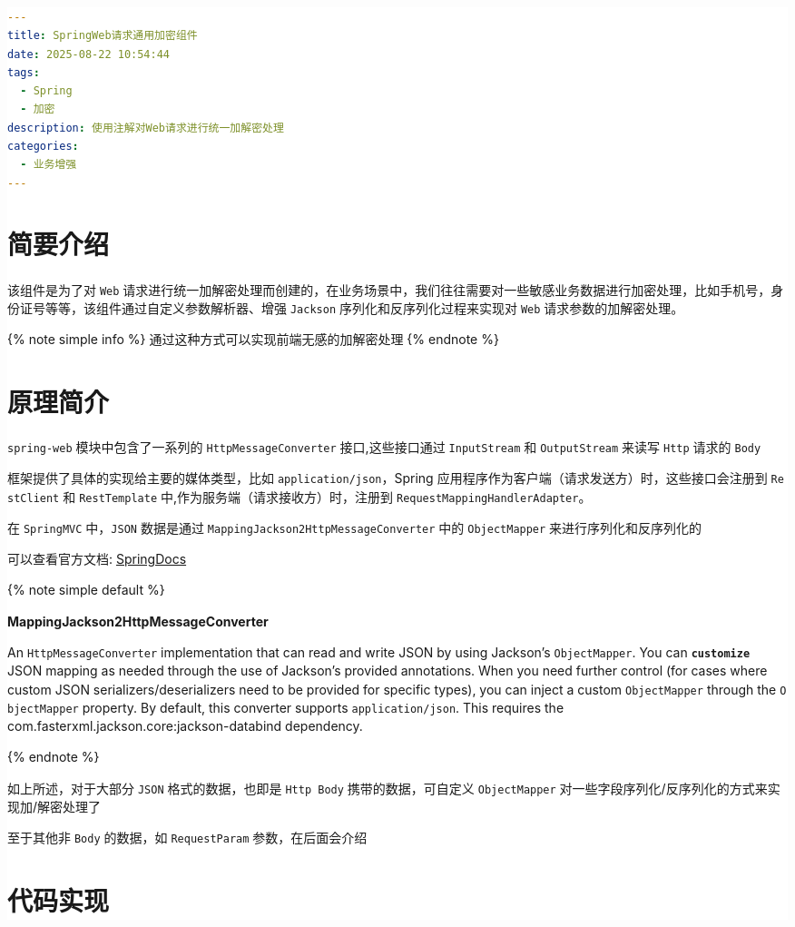 ```yaml
---
title: SpringWeb请求通用加密组件
date: 2025-08-22 10:54:44
tags:
  - Spring
  - 加密
description: 使用注解对Web请求进行统一加解密处理
categories:
  - 业务增强
---
```


# 简要介绍

该组件是为了对 `Web` 请求进行统一加解密处理而创建的，在业务场景中，我们往往需要对一些敏感业务数据进行加密处理，比如手机号，身份证号等等，该组件通过自定义参数解析器、增强 `Jackson` 序列化和反序列化过程来实现对 `Web` 请求参数的加解密处理。

{% note simple info %}
通过这种方式可以实现前端无感的加解密处理
{% endnote %}

# 原理简介

`spring-web` 模块中包含了一系列的 `HttpMessageConverter` 接口,这些接口通过 `InputStream` 和 `OutputStream` 来读写 `Http` 请求的 `Body`

框架提供了具体的实现给主要的媒体类型，比如 `application/json`，Spring 应用程序作为客户端（请求发送方）时，这些接口会注册到 `RestClient` 和 `RestTemplate` 中,作为服务端（请求接收方）时，注册到 `RequestMappingHandlerAdapter`。

在 `SpringMVC` 中，`JSON` 数据是通过 `MappingJackson2HttpMessageConverter` 中的 `ObjectMapper` 来进行序列化和反序列化的

可以查看官方文档: [SpringDocs](https://docs.spring.io/spring-framework/reference/web/webmvc/message-converters.html)

{% note simple default %}

**MappingJackson2HttpMessageConverter**

An `HttpMessageConverter` implementation that can read and write JSON by using Jackson’s `ObjectMapper`. You can **`customize`** JSON mapping as needed through the use of Jackson’s provided annotations. When you need further control (for cases where custom JSON serializers/deserializers need to be provided for specific types), you can inject a custom `ObjectMapper` through the `ObjectMapper` property. By default, this converter supports `application/json`. This requires the com.fasterxml.jackson.core:jackson-databind dependency.

{% endnote %}

如上所述，对于大部分 `JSON` 格式的数据，也即是 `Http Body` 携带的数据，可自定义 `ObjectMapper` 对一些字段序列化/反序列化的方式来实现加/解密处理了

至于其他非 `Body` 的数据，如 `RequestParam` 参数，在后面会介绍

# 代码实现
